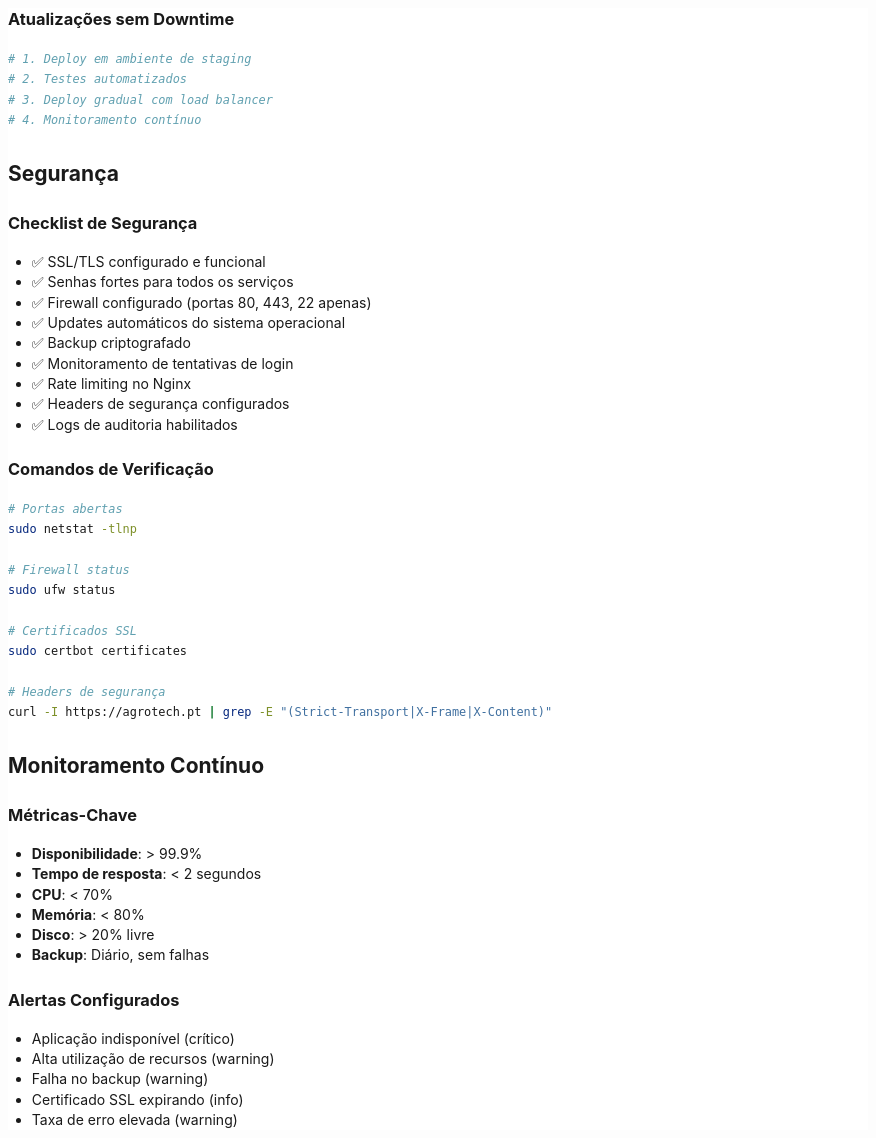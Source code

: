 ### Atualizações sem Downtime
```bash
# 1. Deploy em ambiente de staging
# 2. Testes automatizados
# 3. Deploy gradual com load balancer
# 4. Monitoramento contínuo
```

## Segurança

### Checklist de Segurança
- ✅ SSL/TLS configurado e funcional
- ✅ Senhas fortes para todos os serviços
- ✅ Firewall configurado (portas 80, 443, 22 apenas)
- ✅ Updates automáticos do sistema operacional
- ✅ Backup criptografado
- ✅ Monitoramento de tentativas de login
- ✅ Rate limiting no Nginx
- ✅ Headers de segurança configurados
- ✅ Logs de auditoria habilitados

### Comandos de Verificação
```bash
# Portas abertas
sudo netstat -tlnp

# Firewall status
sudo ufw status

# Certificados SSL
sudo certbot certificates

# Headers de segurança
curl -I https://agrotech.pt | grep -E "(Strict-Transport|X-Frame|X-Content)"
```

## Monitoramento Contínuo

### Métricas-Chave
- **Disponibilidade**: > 99.9%
- **Tempo de resposta**: < 2 segundos
- **CPU**: < 70%
- **Memória**: < 80%
- **Disco**: > 20% livre
- **Backup**: Diário, sem falhas

### Alertas Configurados
- Aplicação indisponível (crítico)
- Alta utilização de recursos (warning)
- Falha no backup (warning)
- Certificado SSL expirando (info)
- Taxa de erro elevada (warning)

